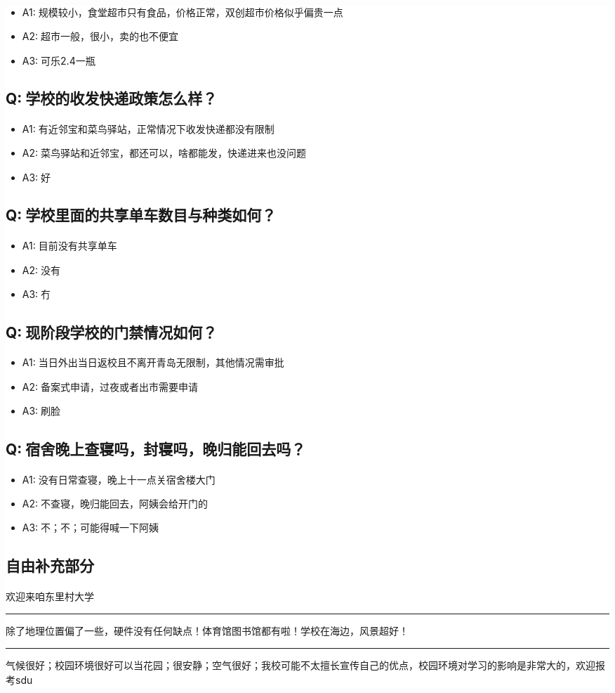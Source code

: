 - A1: 规模较小，食堂超市只有食品，价格正常，双创超市价格似乎偏贵一点

- A2: 超市一般，很小，卖的也不便宜

- A3: 可乐2.4一瓶

## Q: 学校的收发快递政策怎么样？

- A1: 有近邻宝和菜鸟驿站，正常情况下收发快递都没有限制

- A2: 菜鸟驿站和近邻宝，都还可以，啥都能发，快递进来也没问题

- A3: 好

## Q: 学校里面的共享单车数目与种类如何？

- A1: 目前没有共享单车

- A2: 没有

- A3: 冇

## Q: 现阶段学校的门禁情况如何？

- A1: 当日外出当日返校且不离开青岛无限制，其他情况需审批

- A2: 备案式申请，过夜或者出市需要申请

- A3: 刷脸

## Q: 宿舍晚上查寝吗，封寝吗，晚归能回去吗？

- A1: 没有日常查寝，晚上十一点关宿舍楼大门

- A2: 不查寝，晚归能回去，阿姨会给开门的

- A3: 不；不；可能得喊一下阿姨

## 自由补充部分

欢迎来咱东里村大学

***

除了地理位置偏了一些，硬件没有任何缺点！体育馆图书馆都有啦！学校在海边，风景超好！

***

气候很好；校园环境很好可以当花园；很安静；空气很好；我校可能不太擅长宣传自己的优点，校园环境对学习的影响是非常大的，欢迎报考sdu